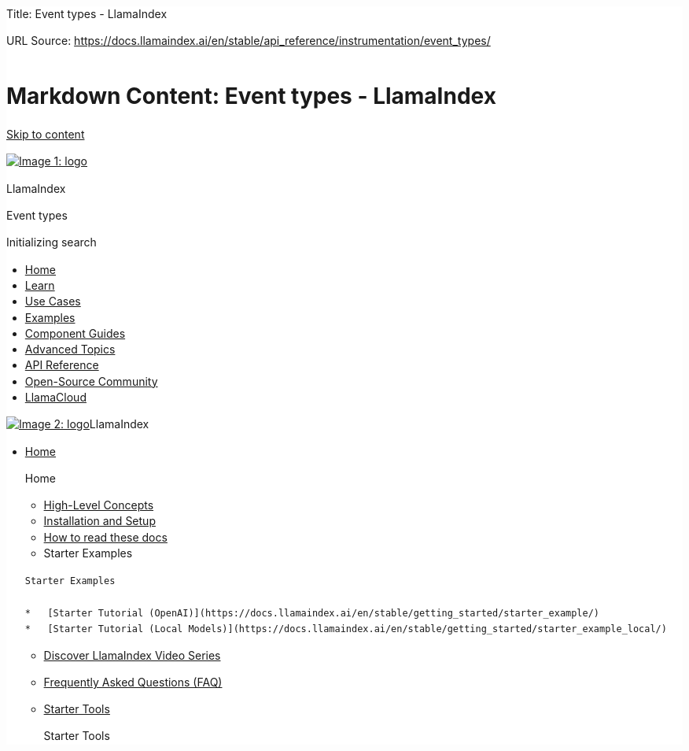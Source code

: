 Title: Event types - LlamaIndex

URL Source: https://docs.llamaindex.ai/en/stable/api_reference/instrumentation/event_types/

Markdown Content:
Event types - LlamaIndex
===============
             

[Skip to content](https://docs.llamaindex.ai/en/stable/api_reference/instrumentation/event_types/#llama_index.core.instrumentation.events.base.BaseEvent)

[![Image 1: logo](https://docs.llamaindex.ai/en/stable/_static/assets/LlamaSquareBlack.svg)](https://docs.llamaindex.ai/en/stable/ "LlamaIndex")

LlamaIndex

Event types

  

Initializing search

*   [Home](https://docs.llamaindex.ai/en/stable/)
*   [Learn](https://docs.llamaindex.ai/en/stable/understanding/)
*   [Use Cases](https://docs.llamaindex.ai/en/stable/use_cases/)
*   [Examples](https://docs.llamaindex.ai/en/stable/examples/)
*   [Component Guides](https://docs.llamaindex.ai/en/stable/module_guides/)
*   [Advanced Topics](https://docs.llamaindex.ai/en/stable/optimizing/production_rag/)
*   [API Reference](https://docs.llamaindex.ai/en/stable/api_reference/)
*   [Open-Source Community](https://docs.llamaindex.ai/en/stable/community/integrations/)
*   [LlamaCloud](https://docs.llamaindex.ai/en/stable/llama_cloud/)

 [![Image 2: logo](https://docs.llamaindex.ai/en/stable/_static/assets/LlamaSquareBlack.svg)](https://docs.llamaindex.ai/en/stable/ "LlamaIndex")LlamaIndex

*   [Home](https://docs.llamaindex.ai/en/stable/)
    
    Home
    
    *   [High-Level Concepts](https://docs.llamaindex.ai/en/stable/getting_started/concepts/)
    *   [Installation and Setup](https://docs.llamaindex.ai/en/stable/getting_started/installation/)
    *   [How to read these docs](https://docs.llamaindex.ai/en/stable/getting_started/reading/)
    *    Starter Examples
        
        Starter Examples
        
        *   [Starter Tutorial (OpenAI)](https://docs.llamaindex.ai/en/stable/getting_started/starter_example/)
        *   [Starter Tutorial (Local Models)](https://docs.llamaindex.ai/en/stable/getting_started/starter_example_local/)
        
    *   [Discover LlamaIndex Video Series](https://docs.llamaindex.ai/en/stable/getting_started/discover_llamaindex/)
    *   [Frequently Asked Questions (FAQ)](https://docs.llamaindex.ai/en/stable/getting_started/customization/)
    *   [Starter Tools](https://docs.llamaindex.ai/en/stable/getting_started/starter_tools/)
        
        Starter Tools
        